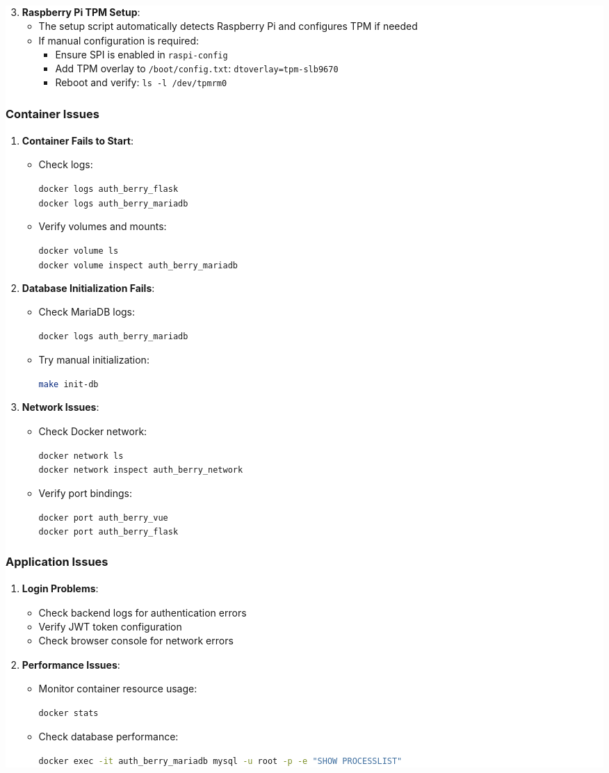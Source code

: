 3. **Raspberry Pi TPM Setup**:
   - The setup script automatically detects Raspberry Pi and configures TPM if needed
   - If manual configuration is required:
     - Ensure SPI is enabled in `raspi-config`
     - Add TPM overlay to `/boot/config.txt`: `dtoverlay=tpm-slb9670`
     - Reboot and verify: `ls -l /dev/tpmrm0`

### Container Issues

1. **Container Fails to Start**:
   - Check logs:
     ```bash
     docker logs auth_berry_flask
     docker logs auth_berry_mariadb
     ```
   - Verify volumes and mounts:
     ```bash
     docker volume ls
     docker volume inspect auth_berry_mariadb
     ```

2. **Database Initialization Fails**:
   - Check MariaDB logs:
     ```bash
     docker logs auth_berry_mariadb
     ```
   - Try manual initialization:
     ```bash
     make init-db
     ```

3. **Network Issues**:
   - Check Docker network:
     ```bash
     docker network ls
     docker network inspect auth_berry_network
     ```
   - Verify port bindings:
     ```bash
     docker port auth_berry_vue
     docker port auth_berry_flask
     ```

### Application Issues

1. **Login Problems**:
   - Check backend logs for authentication errors
   - Verify JWT token configuration
   - Check browser console for network errors

2. **Performance Issues**:
   - Monitor container resource usage:
     ```bash
     docker stats
     ```
   - Check database performance:
     ```bash
     docker exec -it auth_berry_mariadb mysql -u root -p -e "SHOW PROCESSLIST"
     ```
